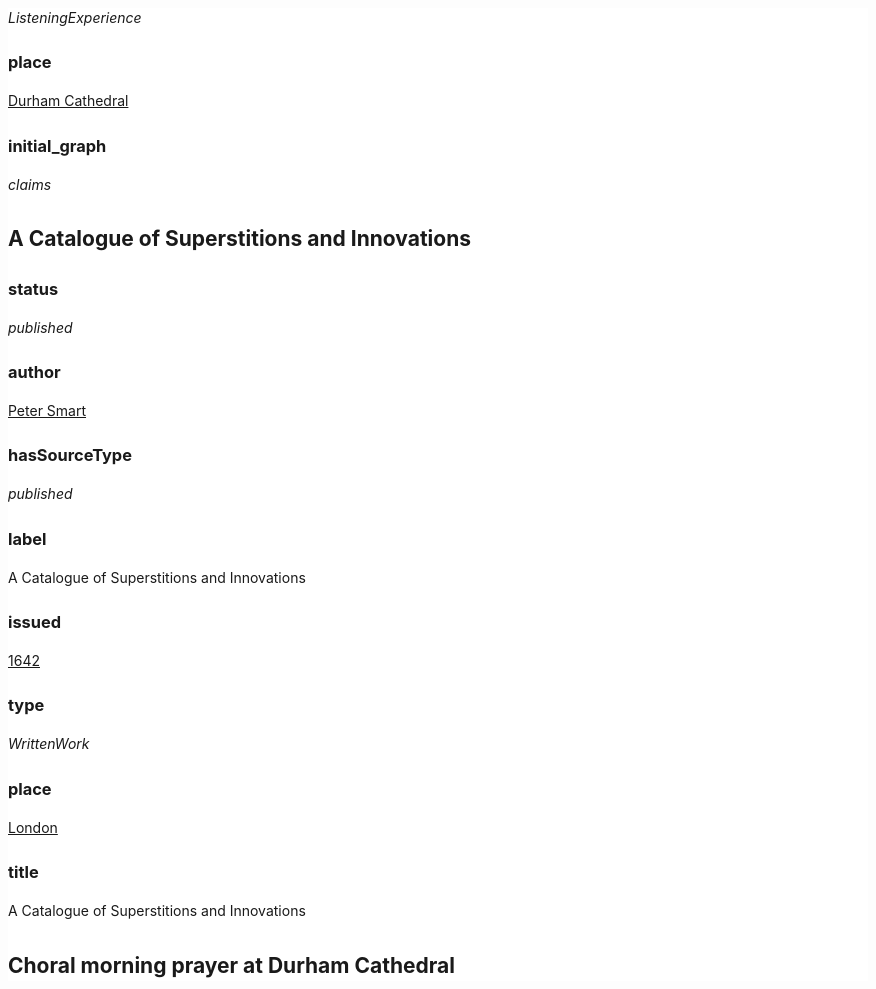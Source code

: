 
*ListeningExperience*

### place


[Durham Cathedral](#Durham-Cathedral)

### initial_graph


*claims*

## A Catalogue of Superstitions and Innovations

### status


*published*

### author


[Peter Smart](#Peter-Smart)

### hasSourceType


*published*

### label


A Catalogue of Superstitions and Innovations

### issued


[1642](#1642)

### type


*WrittenWork*

### place


[London](#London)

### title


A Catalogue of Superstitions and Innovations

## Choral morning prayer at Durham Cathedral
